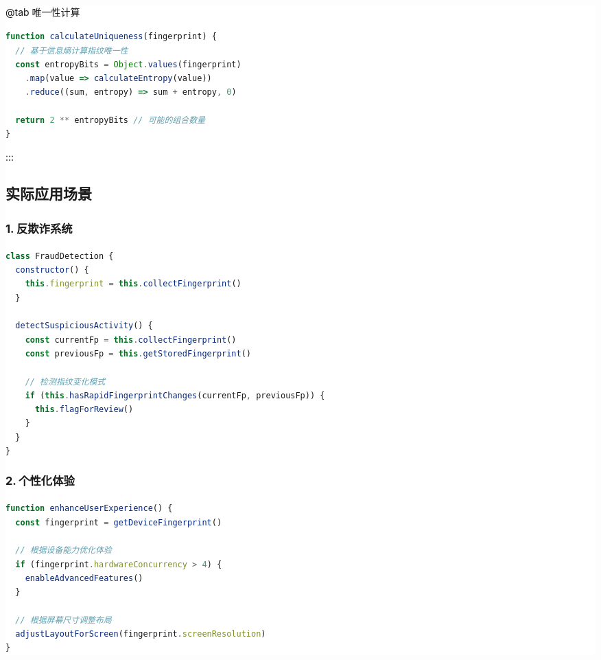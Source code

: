 @tab 唯一性计算

```javascript
function calculateUniqueness(fingerprint) {
  // 基于信息熵计算指纹唯一性
  const entropyBits = Object.values(fingerprint)
    .map(value => calculateEntropy(value))
    .reduce((sum, entropy) => sum + entropy, 0)

  return 2 ** entropyBits // 可能的组合数量
}
```

:::

## 实际应用场景

### 1. 反欺诈系统

```javascript
class FraudDetection {
  constructor() {
    this.fingerprint = this.collectFingerprint()
  }

  detectSuspiciousActivity() {
    const currentFp = this.collectFingerprint()
    const previousFp = this.getStoredFingerprint()

    // 检测指纹变化模式
    if (this.hasRapidFingerprintChanges(currentFp, previousFp)) {
      this.flagForReview()
    }
  }
}
```

### 2. 个性化体验

```javascript
function enhanceUserExperience() {
  const fingerprint = getDeviceFingerprint()

  // 根据设备能力优化体验
  if (fingerprint.hardwareConcurrency > 4) {
    enableAdvancedFeatures()
  }

  // 根据屏幕尺寸调整布局
  adjustLayoutForScreen(fingerprint.screenResolution)
}
```
